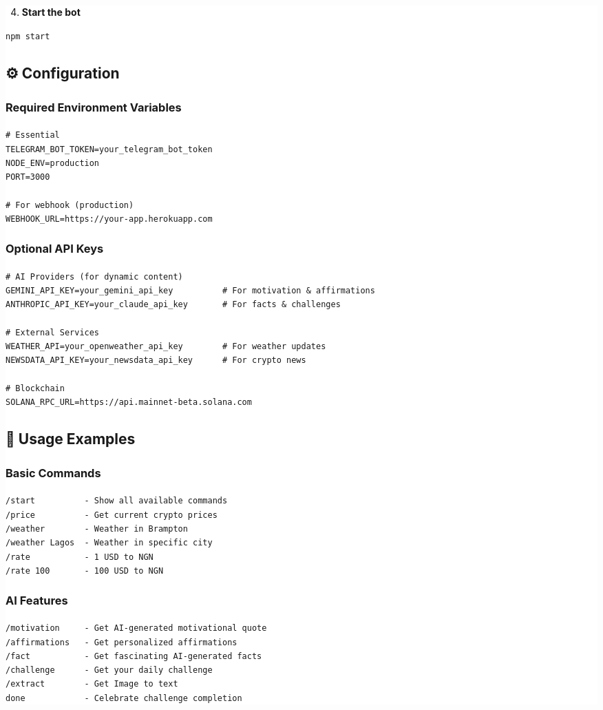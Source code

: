 4. **Start the bot**
```bash
npm start
```

## ⚙️ Configuration

### Required Environment Variables

```env
# Essential
TELEGRAM_BOT_TOKEN=your_telegram_bot_token
NODE_ENV=production
PORT=3000

# For webhook (production)
WEBHOOK_URL=https://your-app.herokuapp.com
```

### Optional API Keys

```env
# AI Providers (for dynamic content)
GEMINI_API_KEY=your_gemini_api_key          # For motivation & affirmations
ANTHROPIC_API_KEY=your_claude_api_key       # For facts & challenges

# External Services
WEATHER_API=your_openweather_api_key        # For weather updates
NEWSDATA_API_KEY=your_newsdata_api_key      # For crypto news

# Blockchain
SOLANA_RPC_URL=https://api.mainnet-beta.solana.com
```

## 🎯 Usage Examples

### Basic Commands
```
/start          - Show all available commands
/price          - Get current crypto prices
/weather        - Weather in Brampton
/weather Lagos  - Weather in specific city
/rate           - 1 USD to NGN
/rate 100       - 100 USD to NGN
```

### AI Features
```
/motivation     - Get AI-generated motivational quote
/affirmations   - Get personalized affirmations
/fact           - Get fascinating AI-generated facts
/challenge      - Get your daily challenge
/extract        - Get Image to text
done            - Celebrate challenge completion
```
